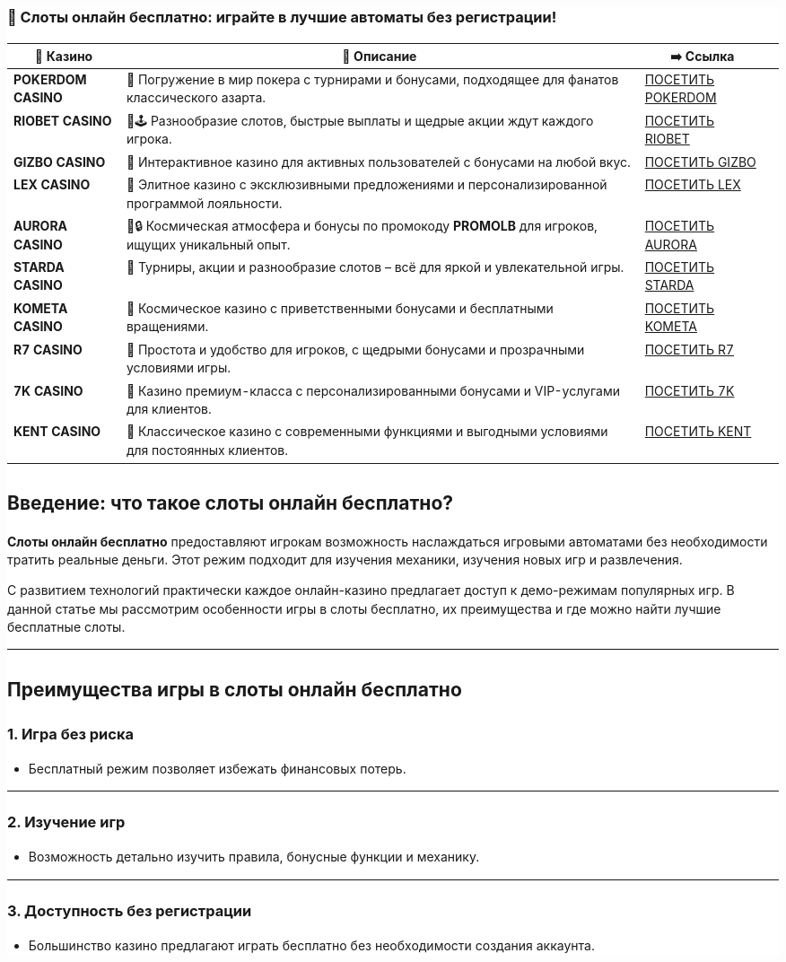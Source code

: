 ### 🎰 Слоты онлайн бесплатно: играйте в лучшие автоматы без регистрации!
| 🎰 Казино           | 📜 Описание                                                                                       | ➡️ Ссылка                                                                                          |   |
| ------------------- | ------------------------------------------------------------------------------------------------- | -------------------------------------------------------------------------------------------------- | - |
| **POKERDOM CASINO** | 🎲 Погружение в мир покера с турнирами и бонусами, подходящее для фанатов классического азарта.   | [ПОСЕТИТЬ POKERDOM](https://brandplay.link/FwVc4f)                                                 |   |
| **RIOBET CASINO**   | 🌟🕹️ Разнообразие слотов, быстрые выплаты и щедрые акции ждут каждого игрока.                    | [ПОСЕТИТЬ RIOBET](https://brandplay.link/TnjsxFvH)                                                 |   |
| **GIZBO CASINO**    | 🚀 Интерактивное казино для активных пользователей с бонусами на любой вкус.                      | [ПОСЕТИТЬ GIZBO](https://brandplay.link/rvzLrVLp)                                                  |   |
| **LEX CASINO**      | 🎰 Элитное казино с эксклюзивными предложениями и персонализированной программой лояльности.      | [ПОСЕТИТЬ LEX](https://brandplay.link/VMqNXPFs)                                                    |   |
| **AURORA CASINO**   | 🌌🔒 Космическая атмосфера и бонусы по промокоду **PROMOLB** для игроков, ищущих уникальный опыт. | [ПОСЕТИТЬ AURORA](https://10trafic-stat2.com/click/668546556bcc6313411604bc/6766/13031/subaccount) |   |
| **STARDA CASINO**   | 🌠 Турниры, акции и разнообразие слотов – всё для яркой и увлекательной игры.                     | [ПОСЕТИТЬ STARDA](https://brandplay.link/HDcDrxLk)                                                 |   |
| **KOMETA CASINO**   | 💫 Космическое казино с приветственными бонусами и бесплатными вращениями.                        | [ПОСЕТИТЬ KOMETA](https://brandplay.link/jHzFFYGv)                                                 |   |
| **R7 CASINO**       | 🎯 Простота и удобство для игроков, с щедрыми бонусами и прозрачными условиями игры.              | [ПОСЕТИТЬ R7](https://brandplay.link/dByFXP7h)                                                     |   |
| **7K CASINO**       | 💎 Казино премиум-класса с персонализированными бонусами и VIP-услугами для клиентов.             | [ПОСЕТИТЬ 7K](https://brandplay.link/dd46bNgD)                                                     |   |
| **KENT CASINO**     | 🎲 Классическое казино с современными функциями и выгодными условиями для постоянных клиентов.    | [ПОСЕТИТЬ KENT](https://brandplay.link/XRH1g6Vb)                                                   |   |

## Введение: что такое слоты онлайн бесплатно?

**Слоты онлайн бесплатно** предоставляют игрокам возможность наслаждаться игровыми автоматами без необходимости тратить реальные деньги. Этот режим подходит для изучения механики, изучения новых игр и развлечения.

С развитием технологий практически каждое онлайн-казино предлагает доступ к демо-режимам популярных игр. В данной статье мы рассмотрим особенности игры в слоты бесплатно, их преимущества и где можно найти лучшие бесплатные слоты.

***

## Преимущества игры в слоты онлайн бесплатно

### 1. **Игра без риска**

* Бесплатный режим позволяет избежать финансовых потерь.

***

### 2. **Изучение игр**

* Возможность детально изучить правила, бонусные функции и механику.

***

### 3. **Доступность без регистрации**

* Большинство казино предлагают играть бесплатно без необходимости создания аккаунта.
